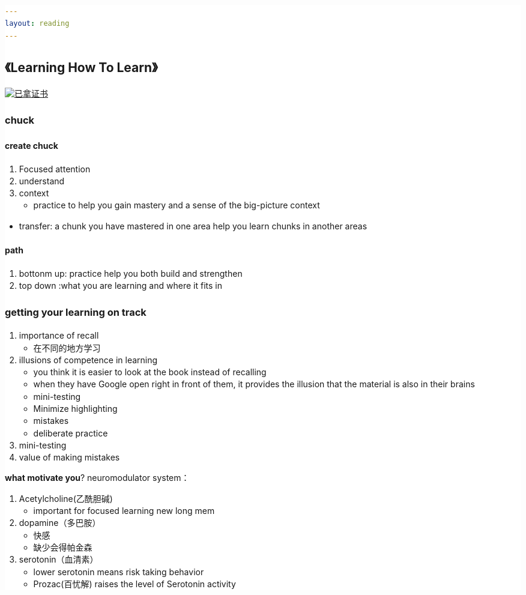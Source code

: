 ```yaml
---
layout: reading
---
```



## 《Learning How To Learn》

[![已拿证书](https://www.guofei.site/pictures_for_blog/certification/coursera/Learning%20How%20to%20Learn.jpg)](https://www.coursera.org/account/accomplishments/certificate/H8J86CNTB9P9)



### chuck

#### create chuck

1. Focused attention
2. understand
3. context
    - practice to help you gain mastery and a sense of the big-picture context


- transfer: a chunk you have mastered in one area help you learn chunks in another areas

#### path
1. bottonm up: practice help you both build and strengthen
2. top down :what you are learning and where it fits in

### getting your learning on track

1. importance of recall
    - 在不同的地方学习
2. illusions of competence in learning
    - you think it is easier to look at the book instead of recalling
    - when they have Google open right in front of them, it provides the illusion that the material is also in their brains
    - mini-testing
    - Minimize highlighting
    - mistakes
    - deliberate practice
3. mini-testing
4. value of making mistakes

**what motivate you**? neuromodulator system：
1. Acetylcholine(乙酰胆碱)
    - important for focused learning
    new long mem
2. dopamine（多巴胺）
    - 快感
    - 缺少会得帕金森
3. serotonin（血清素）
    - lower serotonin means risk taking behavior
    - Prozac(百忧解) raises the level of Serotonin activity
